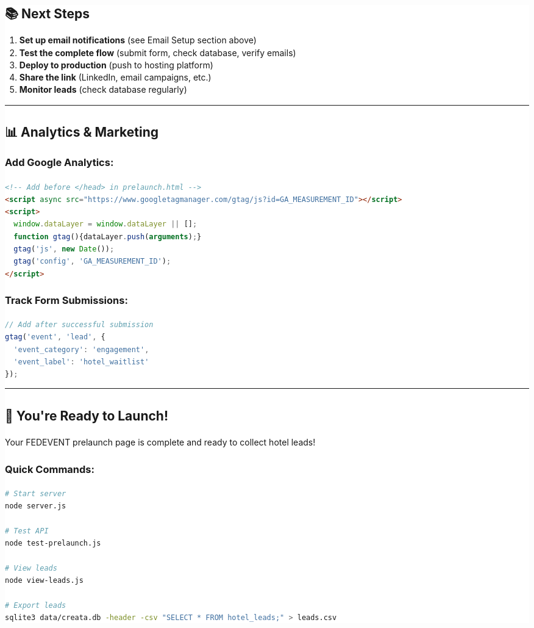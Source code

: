 
## 📚 Next Steps

1. **Set up email notifications** (see Email Setup section above)
2. **Test the complete flow** (submit form, check database, verify emails)
3. **Deploy to production** (push to hosting platform)
4. **Share the link** (LinkedIn, email campaigns, etc.)
5. **Monitor leads** (check database regularly)

---

## 📊 Analytics & Marketing

### Add Google Analytics:
```html
<!-- Add before </head> in prelaunch.html -->
<script async src="https://www.googletagmanager.com/gtag/js?id=GA_MEASUREMENT_ID"></script>
<script>
  window.dataLayer = window.dataLayer || [];
  function gtag(){dataLayer.push(arguments);}
  gtag('js', new Date());
  gtag('config', 'GA_MEASUREMENT_ID');
</script>
```

### Track Form Submissions:
```javascript
// Add after successful submission
gtag('event', 'lead', {
  'event_category': 'engagement',
  'event_label': 'hotel_waitlist'
});
```

---

## 🎉 You're Ready to Launch!

Your FEDEVENT prelaunch page is complete and ready to collect hotel leads!

### Quick Commands:

```bash
# Start server
node server.js

# Test API
node test-prelaunch.js

# View leads
node view-leads.js

# Export leads
sqlite3 data/creata.db -header -csv "SELECT * FROM hotel_leads;" > leads.csv
```
